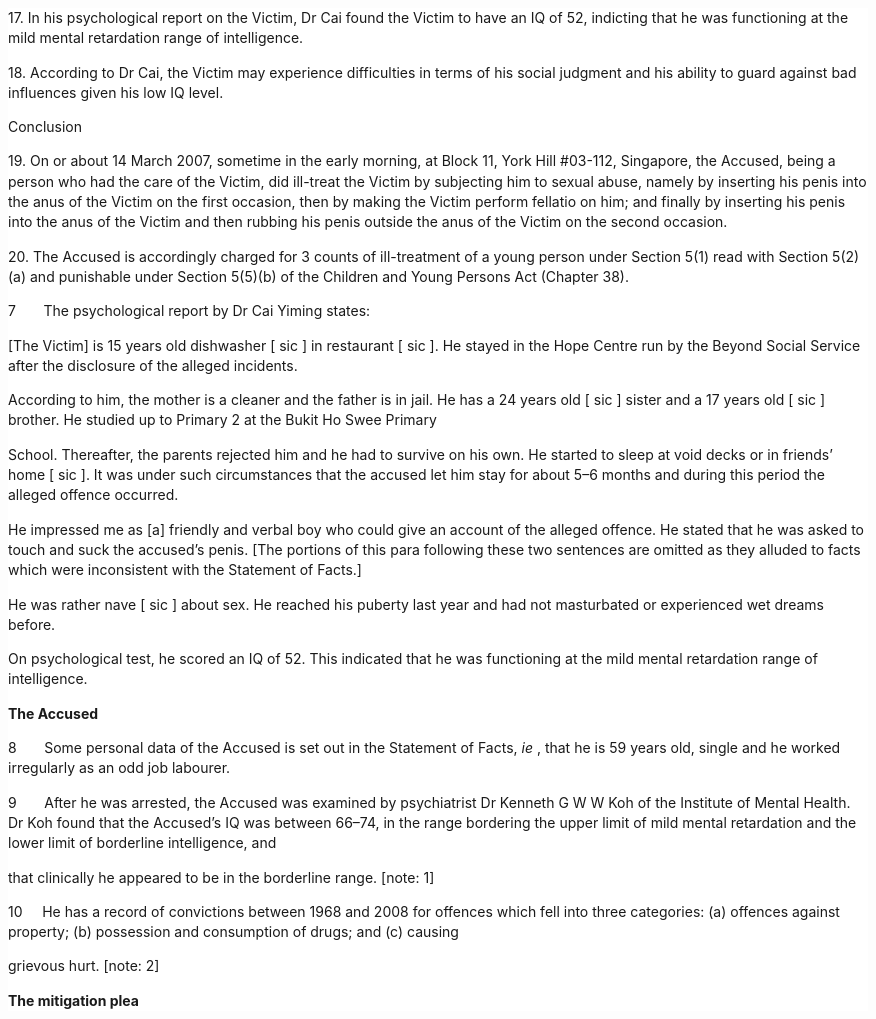 17\. In his psychological report on the Victim, Dr Cai found the Victim to have an IQ of 52, indicting that he was functioning at the mild mental retardation range of intelligence. 

18\. According to Dr Cai, the Victim may experience difficulties in terms of his social judgment and his ability to guard against bad influences given his low IQ level. 

 Conclusion 

19\. On or about 14 March 2007, sometime in the early morning, at Block 11, York Hill #03-112, Singapore, the Accused, being a person who had the care of the Victim, did ill-treat the Victim by subjecting him to sexual abuse, namely by inserting his penis into the anus of the Victim on the first occasion, then by making the Victim perform fellatio on him; and finally by inserting his penis into the anus of the Victim and then rubbing his penis outside the anus of the Victim on the second occasion. 

20\. The Accused is accordingly charged for 3 counts of ill-treatment of a young person under     Section 5(1) read with Section 5(2)(a) and punishable under Section 5(5)(b) of the Children and Young Persons Act (Chapter 38). 

7       The psychological report by Dr Cai Yiming states: 

 [The Victim] is 15 years old dishwasher [ sic ] in restaurant [ sic ]. He stayed in the Hope Centre run by the Beyond Social Service after the disclosure of the alleged incidents. 

 According to him, the mother is a cleaner and the father is in jail. He has a 24 years old [ sic ] sister and a 17 years old [ sic ] brother. He studied up to Primary 2 at the Bukit Ho Swee Primary 


 School. Thereafter, the parents rejected him and he had to survive on his own. He started to sleep at void decks or in friends’ home [ sic ]. It was under such circumstances that the accused let him stay for about 5–6 months and during this period the alleged offence occurred. 

 He impressed me as [a] friendly and verbal boy who could give an account of the alleged offence. He stated that he was asked to touch and suck the accused’s penis. [The portions of this para following these two sentences are omitted as they alluded to facts which were inconsistent with the Statement of Facts.] 

 He was rather nave [ sic ] about sex. He reached his puberty last year and had not masturbated or experienced wet dreams before. 

 On psychological test, he scored an IQ of 52. This indicated that he was functioning at the mild mental retardation range of intelligence. 

**The Accused** 

8       Some personal data of the Accused is set out in the Statement of Facts, _ie_ , that he is 59 years old, single and he worked irregularly as an odd job labourer. 

9       After he was arrested, the Accused was examined by psychiatrist Dr Kenneth G W W Koh of the Institute of Mental Health. Dr Koh found that the Accused’s IQ was between 66–74, in the range bordering the upper limit of mild mental retardation and the lower limit of borderline intelligence, and 

that clinically he appeared to be in the borderline range. [note: 1] 

10     He has a record of convictions between 1968 and 2008 for offences which fell into three categories: (a) offences against property; (b) possession and consumption of drugs; and (c) causing 

grievous hurt. [note: 2] 

**The mitigation plea** 
